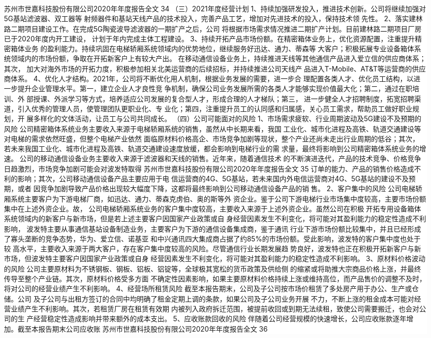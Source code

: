 苏州市世嘉科技股份有限公司2020年年度报告全文
34
（三）2021年度经营计划
1、持续加强研发投入，推进技术创新。公司将继续加强对5G基站滤波器、双工器等
射频器件和基站天线产品的技术投入，完善产品工艺，增加对先进技术的投入，保持技术领
先性。
2、落实建林路二期项目建设工作。在完成5G陶瓷波导滤波器的一期扩产之后，公司
将根据市场需求情况推进二期扩产计划。目前建林路二期项目厂房已于2020年度内开工建设，
计划于年内完成主体工程建设。
3、持续开拓产品市场份额。在精密箱体业务上，优化资源配置，注重提升精密箱体业务
的盈利能力。持续巩固在电梯轿厢系统领域内的优势地位，继续服务好迅达、通力、蒂森等
大客户；积极拓展专业设备箱体系统领域内的市场份额，争取在开拓新客户上有较大产出。
在移动通信设备业务上，持续推进天线等其他通信产品进入爱立信的供应商体系；其次，
加大对海外市场的开拓力度，积极参加相关北美运营商的后续招标，并持续推进公司天线产
品进入T-Mobile、AT&T等运营商的供应商体系。
4、优化人才结构。2021年，公司将不断优化用人机制，根据业务发展的需要，进一步合
理配置各类人才、优化员工结构，以进一步提升企业管理水平。第一，建立企业人才良性竞
争机制，确保公司业务发展所需的各类人才能够实现价值最大化；第二，通过在职培训、外
部授课、外派学习等方式，培养适应公司发展的复合型人才，形成合理的人才梯队；第三，
进一步健全人才招聘制度，拓宽招聘渠道，引入优秀的管理人员，使管理团队更职业化、专
业化；第四，注重提升员工的认同感和归属感，关心员工需求，帮助员工做好职业规划，开
展多样化的文体活动，让员工与公司共同成长。
（四）公司可能面对的风险
1、市场需求疲软、行业周期波动及5G建设不及预期的风险
公司精密箱体系统业务主要收入来源于电梯轿厢系统的销售，虽然从中长期来看，我国
工业化、城市化进程及高铁、轨道交通建设等对电梯的需求依然旺盛，但整个电梯产业依然
面临原材料价格高企、市场竞争加剧等现状，整个产业还尚未走出行业周期的低谷；其次，
若未来我国工业化、城市化进程及高铁、轨道交通建设速度放缓，都会影响到电梯行业的需
求量，最终将影响到公司精密箱体系统业务的增速。
公司的移动通信设备业务主要收入来源于滤波器和天线的销售。近年来，随着通信技术
的不断演进迭代，产品的技术竞争、价格竞争日趋激烈，市场竞争加剧可能会对波发特取得
苏州市世嘉科技股份有限公司2020年年度报告全文
35
订单的能力、产品的销售价格造成不利的影响；其次，公司移动通信设备产品主要应用于电
信运营商的4G、5G基站，若未来国内外电信运营商对4G、5G基站的建设不及预期，或者
因竞争加剧导致产品价格出现较大幅度下降，这都将最终影响到公司移动通信设备产品的销
售。
2、客户集中的风险
公司电梯轿厢系统主要客户为下游电梯厂商，如迅达、通力、蒂森克虏伯、奥的斯等外
资企业。鉴于公司下游电梯行业市场集中度较高，主要市场份额集中在上述外资企业。故，
公司电梯轿厢系统业务的客户集中度较高，主要收入来源于上述外资企业。虽然公司在积极
开拓专用设备箱体系统领域内的新客户与新市场，但是若上述主要客户因国家产业政策或自
身经营因素发生不利变化，将可能对其盈利能力的稳定性造成不利影响，
波发特主要从事通信基站设备制造业务，主要客户为下游的通信设备集成商，鉴于通讯
行业下游市场份额比较集中，并且已经形成了寡头垄断的竞争态势，华为、爱立信、诺基亚
和中兴通讯四大集成商占据了约85%的市场份额。受此影响，波发特的客户集中度也处于较
高水平，主要收入来源于两大客户，存在客户集中度较高的风险。尽管通信行业长期发展趋
势良好，波发特也正在积极开拓新客户与新市场，但波发特主要客户因国家产业政策或自身
经营因素发生不利变化，将可能对其盈利能力的稳定性造成不利影响。
3、原材料价格波动的风险
公司主要原材料为不锈钢板、钢板、铝板、铝锭等，全球极其宽松的货币政策及供给侧
的缩紧或将助推大宗商品价格上涨，并最终传导至整个产业链。其次，原材料价格受多方面
不确定性因素影响，如果主要原材料价格持续上涨或维持高位，而产品售价的调整不及时，
将对公司的经营业绩产生不利影响。
4、经营场所租赁风险
截至本报告期末，公司及子公司按市场价租赁了多处房产用于办公、生产或仓储。公司
及子公司与出租方签订的合同中均明确了租金定期上调的条款，如果公司及子公司业务开展
不力，不断上涨的租金成本可能对经营业绩产生不利影响。其次，若租赁厂房在租赁有效期
内被列入政府拆迁范围，被提前收回或到期无法续租，致使公司需要搬迁，也会对公司的生
产经营稳定性造成影响并带来额外的成本支出。
5、应收账款回收的风险
伴随着公司经营规模的快速增长，公司应收账款逐年增加。截至本报告期末公司应收账
苏州市世嘉科技股份有限公司2020年年度报告全文
36